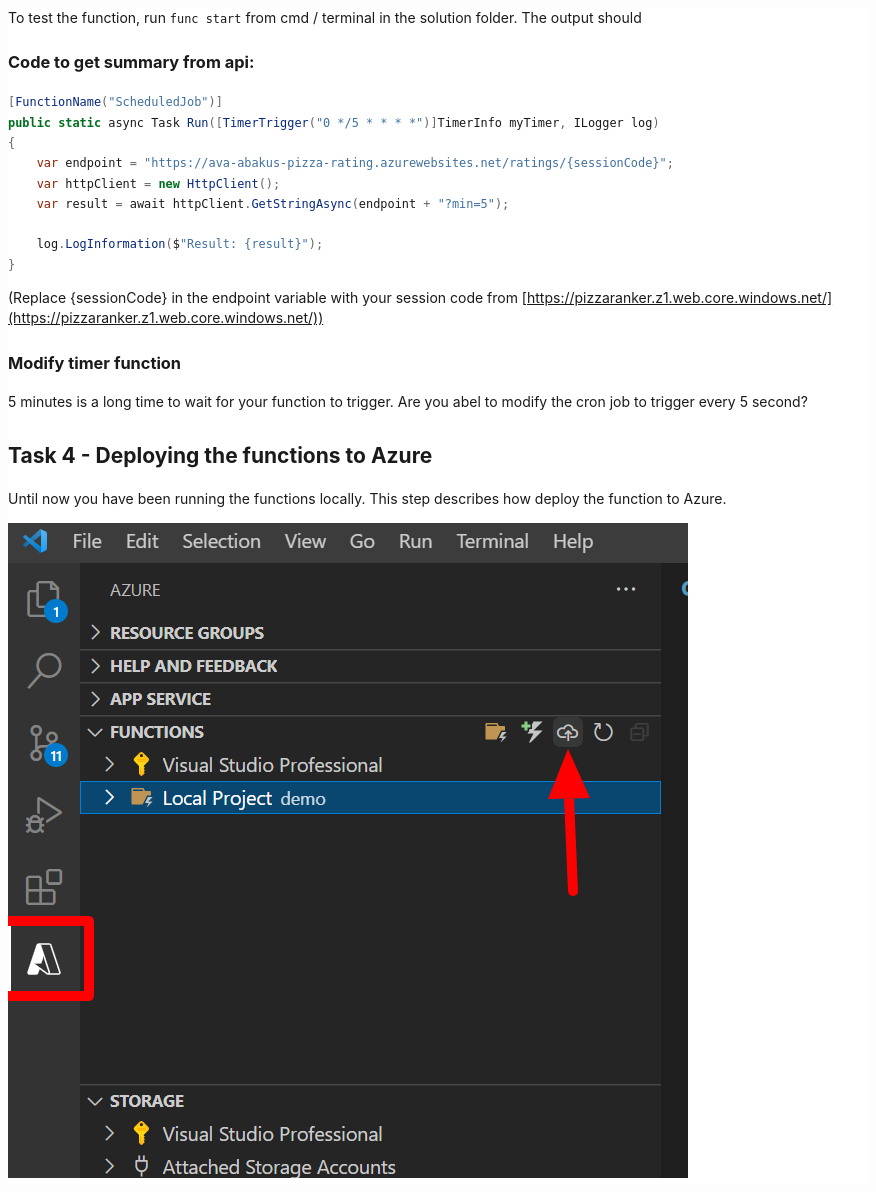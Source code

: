 To test the function, run `func start` from cmd / terminal in the solution folder. The output should 

### Code to get summary from api:

```csharp
[FunctionName("ScheduledJob")]
public static async Task Run([TimerTrigger("0 */5 * * * *")]TimerInfo myTimer, ILogger log)
{
    var endpoint = "https://ava-abakus-pizza-rating.azurewebsites.net/ratings/{sessionCode}";
    var httpClient = new HttpClient();
    var result = await httpClient.GetStringAsync(endpoint + "?min=5");

    log.LogInformation($"Result: {result}");
}
```

(Replace {sessionCode} in the endpoint variable with your session code from [https://pizzaranker.z1.web.core.windows.net/](https://pizzaranker.z1.web.core.windows.net/))

### Modify timer function

5 minutes is a long time to wait for your function to trigger. Are you abel to modify the cron job to trigger every 5 second?

## Task 4 - Deploying the functions to Azure
Until now you have been running the functions locally. This step describes how deploy the function to Azure.

![Deploy functions to Azure](images/deply_functions.png)

